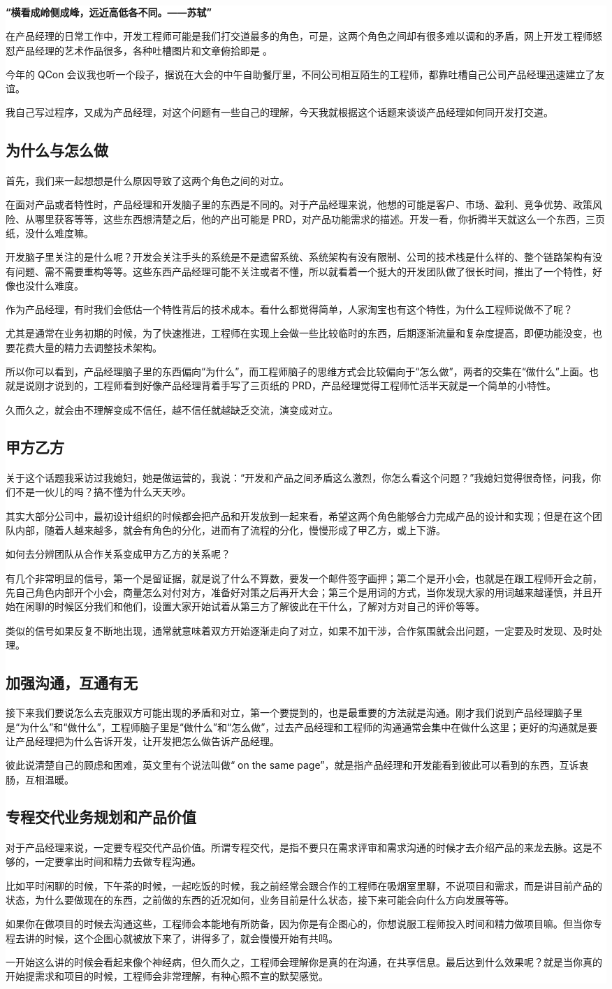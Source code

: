 **“横看成岭侧成峰，远近高低各不同。——苏轼”**

在产品经理的日常工作中，开发工程师可能是我们打交道最多的角色，可是，这两个角色之间却有很多难以调和的矛盾，网上开发工程师怒怼产品经理的艺术作品很多，各种吐槽图片和文章俯拾即是 。

今年的 QCon 会议我也听一个段子，据说在大会的中午自助餐厅里，不同公司相互陌生的工程师，都靠吐槽自己公司产品经理迅速建立了友谊。

我自己写过程序，又成为产品经理，对这个问题有一些自己的理解，今天我就根据这个话题来谈谈产品经理如何同开发打交道。

## 为什么与怎么做

首先，我们来一起想想是什么原因导致了这两个角色之间的对立。

在面对产品或者特性时，产品经理和开发脑子里的东西是不同的。对于产品经理来说，他想的可能是客户、市场、盈利、竞争优势、政策风险、从哪里获客等等，这些东西想清楚之后，他的产出可能是 PRD，对产品功能需求的描述。开发一看，你折腾半天就这么一个东西，三页纸，没什么难度嘛。

开发脑子里关注的是什么呢？开发会关注手头的系统是不是遗留系统、系统架构有没有限制、公司的技术栈是什么样的、整个链路架构有没有问题、需不需要重构等等。这些东西产品经理可能不关注或者不懂，所以就看着一个挺大的开发团队做了很长时间，推出了一个特性，好像也没什么难度。

作为产品经理，有时我们会低估一个特性背后的技术成本。看什么都觉得简单，人家淘宝也有这个特性，为什么工程师说做不了呢？

尤其是通常在业务初期的时候，为了快速推进，工程师在实现上会做一些比较临时的东西，后期逐渐流量和复杂度提高，即便功能没变，也要花费大量的精力去调整技术架构。

所以你可以看到，产品经理脑子里的东西偏向“为什么”，而工程师脑子的思维方式会比较偏向于“怎么做”，两者的交集在“做什么”上面。也就是说刚才说到的，工程师看到好像产品经理背着手写了三页纸的 PRD，产品经理觉得工程师忙活半天就是一个简单的小特性。

久而久之，就会由不理解变成不信任，越不信任就越缺乏交流，演变成对立。

## 甲方乙方

关于这个话题我采访过我媳妇，她是做运营的，我说：“开发和产品之间矛盾这么激烈，你怎么看这个问题？”我媳妇觉得很奇怪，问我，你们不是一伙儿的吗？搞不懂为什么天天吵。

其实大部分公司中，最初设计组织的时候都会把产品和开发放到一起来看，希望这两个角色能够合力完成产品的设计和实现；但是在这个团队内部，随着人越来越多，就会有角色的分化，进而有了流程的分化，慢慢形成了甲乙方，或上下游。

如何去分辨团队从合作关系变成甲方乙方的关系呢？

有几个非常明显的信号，第一个是留证据，就是说了什么不算数，要发一个邮件签字画押；第二个是开小会，也就是在跟工程师开会之前，先自己角色内部开个小会，商量怎么对付对方，准备好对策之后再开大会；第三个是用词的方式，当你发现大家的用词越来越谨慎，并且开始在闲聊的时候区分我们和他们，设置大家开始试着从第三方了解彼此在干什么，了解对方对自己的评价等等。

类似的信号如果反复不断地出现，通常就意味着双方开始逐渐走向了对立，如果不加干涉，合作氛围就会出问题，一定要及时发现、及时处理。

## 加强沟通，互通有无

接下来我们要说怎么去克服双方可能出现的矛盾和对立，第一个要提到的，也是最重要的方法就是沟通。刚才我们说到产品经理脑子里是“为什么”和“做什么”，工程师脑子里是“做什么”和“怎么做”，过去产品经理和工程师的沟通通常会集中在做什么这里；更好的沟通就是要让产品经理把为什么告诉开发，让开发把怎么做告诉产品经理。

彼此说清楚自己的顾虑和困难，英文里有个说法叫做“ on the same page”，就是指产品经理和开发能看到彼此可以看到的东西，互诉衷肠，互相温暖。

## 专程交代业务规划和产品价值

对于产品经理来说，一定要专程交代产品价值。所谓专程交代，是指不要只在需求评审和需求沟通的时候才去介绍产品的来龙去脉。这是不够的，一定要拿出时间和精力去做专程沟通。

比如平时闲聊的时候，下午茶的时候，一起吃饭的时候，我之前经常会跟合作的工程师在吸烟室里聊，不说项目和需求，而是讲目前产品的状态，为什么要做现在的东西，之前做的东西的近况如何，业务目前是什么状态，接下来可能会向什么方向发展等等。

如果你在做项目的时候去沟通这些，工程师会本能地有所防备，因为你是有企图心的，你想说服工程师投入时间和精力做项目嘛。但当你专程去讲的时候，这个企图心就被放下来了，讲得多了，就会慢慢开始有共鸣。

一开始这么讲的时候会看起来像个神经病，但久而久之，工程师会理解你是真的在沟通，在共享信息。最后达到什么效果呢？就是当你真的开始提需求和项目的时候，工程师会非常理解，有种心照不宣的默契感觉。
